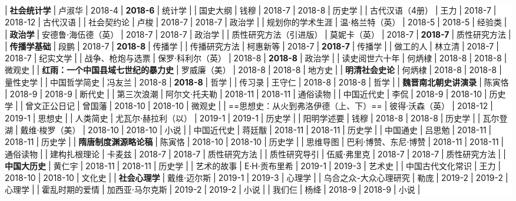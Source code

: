 |              **社会统计学**              |        卢淑华        |  2018-4  | **2018-6**  |    统计学    |
|                 国史大纲                 |         钱穆         |  2018-7  |   2018-8    |    历史学    |
|             古代汉语（4册）              |         王力         |  2018-7  |   2018-12   |   古代汉语   |
|                社会契约论                |         卢梭         |  2018-7  |   2018-7    |    政治学    |
|             规划你的学术生涯             |   温·格兰特（英）    |  2018-5  |   2018-5    |    经验类    |
|                **政治学**                | 安德鲁·海伍德（英）  |  2018-7  |   2018-7    |    政治学    |
|          质性研究方法（引进版）          |     莫妮卡（英）     |  2018-7  | **2018-7**  | 质性研究方法 |
|              **传播学基础**              |         段鹏         |  2018-7  | **2018-8**  |    传播学    |
|               传播研究方法               |       柯惠新等       |  2018-7  | **2018-7**  |    传播学    |
|                 做工的人                 |        林立清        |  2018-7  |   2018-7    |   纪实文学   |
|             战争、枪炮与选票             |  保罗·科利尔（英）   |  2018-8  | **2018-8**  |    政治学    |
|              读史阅世六十年              |        何炳棣        |  2018-8  |   2018-8    |    微观史    |
|   **红雨：一个中国县域七世纪的暴力史**   |     罗威廉（美）     |  2018-8  |   2018-8    |    地方史    |
|             **明清社会史论**             |        何炳棣        |  2018-8  |   2018-8    |   量性史学   |
|               中国哲学简史               |        冯友兰        |  2018-8  | **2018-8**  |     哲学     |
|                  传习录                  |        王守仁        |  2018-8  |   2018-8    |     哲学     |
|          **魏晋南北朝史讲演录**          |        陈寅恪        |  2018-9  |   2018-9    |    断代史    |
|                第三次浪潮                |    阿尔文·托夫勒     | 2018-11  |   2018-11   |   通俗读物   |
|                中国近代史                |         李侃         |  2018-9  |   2018-10   |    历史学    |
|               曾文正公日记               |        曾国藩        | 2018-10  |   2018-10   |    微观史    |
|   ==思想史：从火到弗洛伊德（上、下）==   |   彼得·沃森（英）    | 2018-12  |   2019-1    |    思想史    |
|                 人类简史                 | 尤瓦尔·赫拉利（以）  |  2019-1  |   2019-1    |    历史学    |
|                阳明学述要                |         钱穆         |  2018-8  |   2018-8    |    历史学    |
|                 瓦尔登湖                 |   戴维·梭罗（美）    | 2018-10  |   2018-10   |     小说     |
|                中国近代史                |        蒋廷黻        | 2018-11  |   2018-11   |    历史学    |
|                 中国通史                 |        吕思勉        | 2018-11  |   2018-11   |    历史学    |
|          **隋唐制度渊源略论稿**          |        陈寅恪        | 2018-10  |   2018-10   |    历史学    |
|                 思维导图                 | 巴利·博赞、东尼·博赞 | 2018-11  |   2018-11   |   通俗读物   |
|               建构扎根理论               |        卡麦兹        |  2018-7  |   2018-7    | 质性研究方法 |
|               质性研究导引               |     伍威·弗里克      |  2018-7  |   2018-7    | 质性研究方法 |
|              **中国大历史**              |        黄仁宇        | 2018-11  |   2018-11   |    历史学    |
|                艺术的故事                |     E·H·贡布里希     |  2019-1  |   2019-3    |    艺术史    |
|             中国古代文化常识             |         王力         | 2018-10  |   2018-10   |    文化史    |
|              **社会心理学**              |     戴维·迈尔斯      |  2019-1  |   2019-3    |    心理学    |
|          乌合之众-大众心理研究           |         勒庞         |  2019-2  |   2019-2    |    心理学    |
|              霍乱时期的爱情              |   加西亚·马尔克斯    |  2019-2  |   2019-2    |     小说     |
|                  我们仨                  |         杨绛         |  2018-9  |   2018-9    |     小说     |